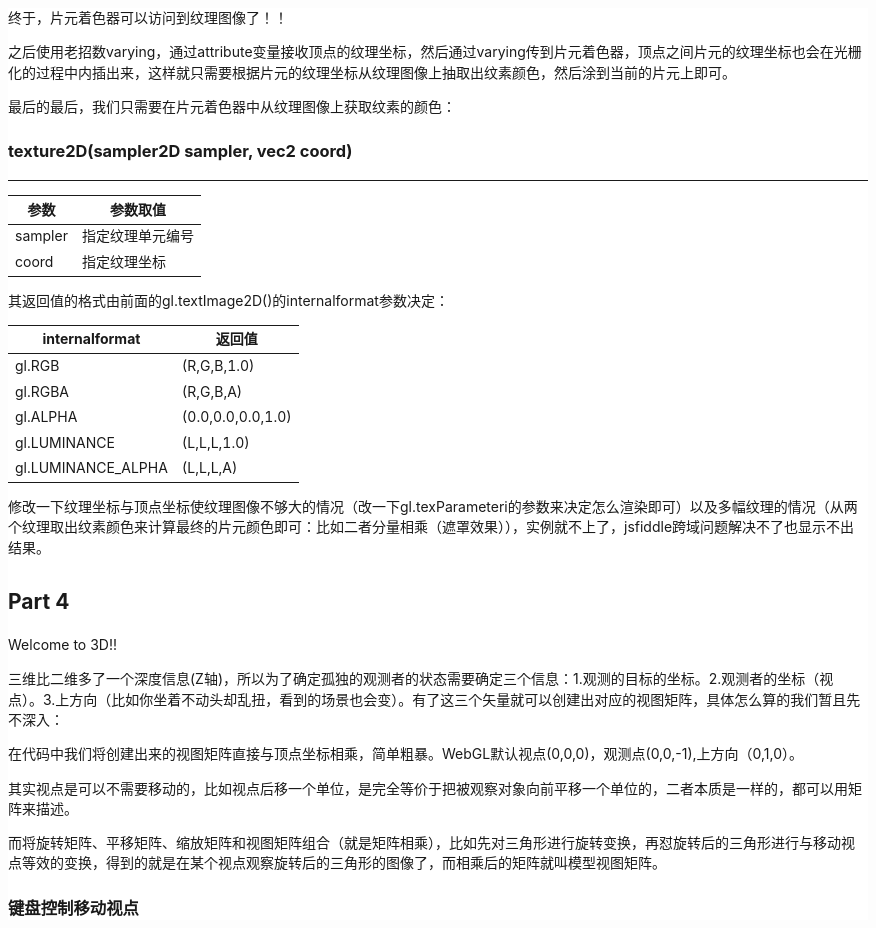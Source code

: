 终于，片元着色器可以访问到纹理图像了！！

之后使用老招数varying，通过attribute变量接收顶点的纹理坐标，然后通过varying传到片元着色器，顶点之间片元的纹理坐标也会在光栅化的过程中内插出来，这样就只需要根据片元的纹理坐标从纹理图像上抽取出纹素颜色，然后涂到当前的片元上即可。

最后的最后，我们只需要在片元着色器中从纹理图像上获取纹素的颜色：

### texture2D(sampler2D sampler, vec2 coord)

* * *

| 参数 | 参数取值 |
| --- | --- |
| sampler | 指定纹理单元编号 |
| coord | 指定纹理坐标 |

其返回值的格式由前面的gl.textImage2D()的internalformat参数决定：

| internalformat | 返回值 |
| --- | --- |
| gl.RGB | (R,G,B,1.0) |
| gl.RGBA | (R,G,B,A) |
| gl.ALPHA | (0.0,0.0,0.0,1.0) |
| gl.LUMINANCE | (L,L,L,1.0) |
| gl.LUMINANCE_ALPHA | (L,L,L,A) |

修改一下纹理坐标与顶点坐标使纹理图像不够大的情况（改一下gl.texParameteri的参数来决定怎么渲染即可）以及多幅纹理的情况（从两个纹理取出纹素颜色来计算最终的片元颜色即可：比如二者分量相乘（遮罩效果）），实例就不上了，jsfiddle跨域问题解决不了也显示不出结果。


## Part 4

Welcome to 3D!!

三维比二维多了一个深度信息(Z轴)，所以为了确定孤独的观测者的状态需要确定三个信息：1.观测的目标的坐标。2.观测者的坐标（视点）。3.上方向（比如你坐着不动头却乱扭，看到的场景也会变）。有了这三个矢量就可以创建出对应的视图矩阵，具体怎么算的我们暂且先不深入：

<iframe width="100%" height="430" src="//jsfiddle.net/todaylg/35br4q7m/19/embedded/result,js,css,html" allowpaymentrequest allowfullscreen="allowfullscreen" frameborder="0"></iframe>

在代码中我们将创建出来的视图矩阵直接与顶点坐标相乘，简单粗暴。WebGL默认视点(0,0,0)，观测点(0,0,-1),上方向（0,1,0）。

其实视点是可以不需要移动的，比如视点后移一个单位，是完全等价于把被观察对象向前平移一个单位的，二者本质是一样的，都可以用矩阵来描述。

而将旋转矩阵、平移矩阵、缩放矩阵和视图矩阵组合（就是矩阵相乘），比如先对三角形进行旋转变换，再怼旋转后的三角形进行与移动视点等效的变换，得到的就是在某个视点观察旋转后的三角形的图像了，而相乘后的矩阵就叫模型视图矩阵。

### 键盘控制移动视点

<iframe width="100%" height="430" src="//jsfiddle.net/todaylg/35br4q7m/20/embedded/result,js,css,html" allowpaymentrequest allowfullscreen="allowfullscreen" frameborder="0"></iframe>
